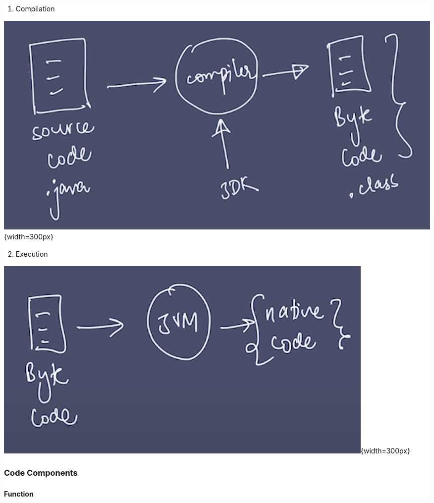 1. Compilation

![Java compilation](img/2022-12-22-18-56-17.png){width=300px}

2. Execution

![Java Execution](img/2022-12-22-18-57-16.png){width=300px}

### Code Components

#### Function
